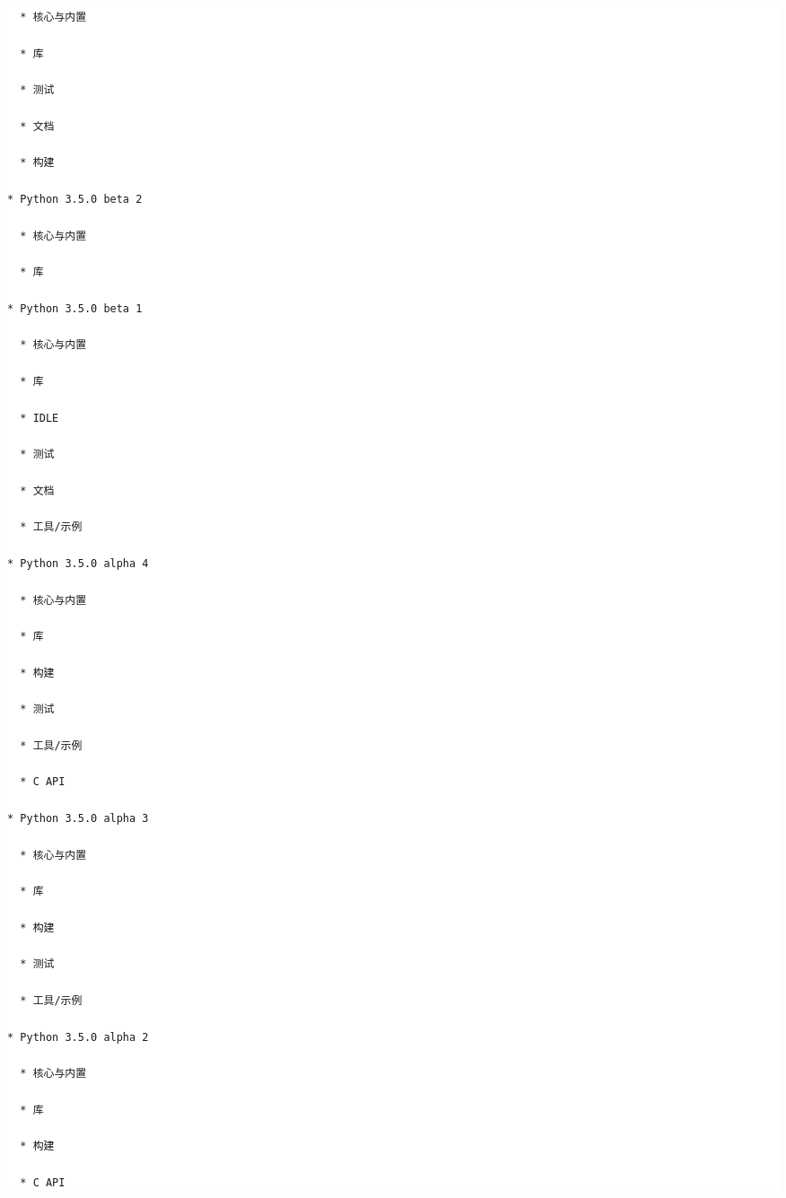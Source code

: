       * 核心与内置

      * 库

      * 测试

      * 文档

      * 构建

    * Python 3.5.0 beta 2

      * 核心与内置

      * 库

    * Python 3.5.0 beta 1

      * 核心与内置

      * 库

      * IDLE

      * 测试

      * 文档

      * 工具/示例

    * Python 3.5.0 alpha 4

      * 核心与内置

      * 库

      * 构建

      * 测试

      * 工具/示例

      * C API

    * Python 3.5.0 alpha 3

      * 核心与内置

      * 库

      * 构建

      * 测试

      * 工具/示例

    * Python 3.5.0 alpha 2

      * 核心与内置

      * 库

      * 构建

      * C API
